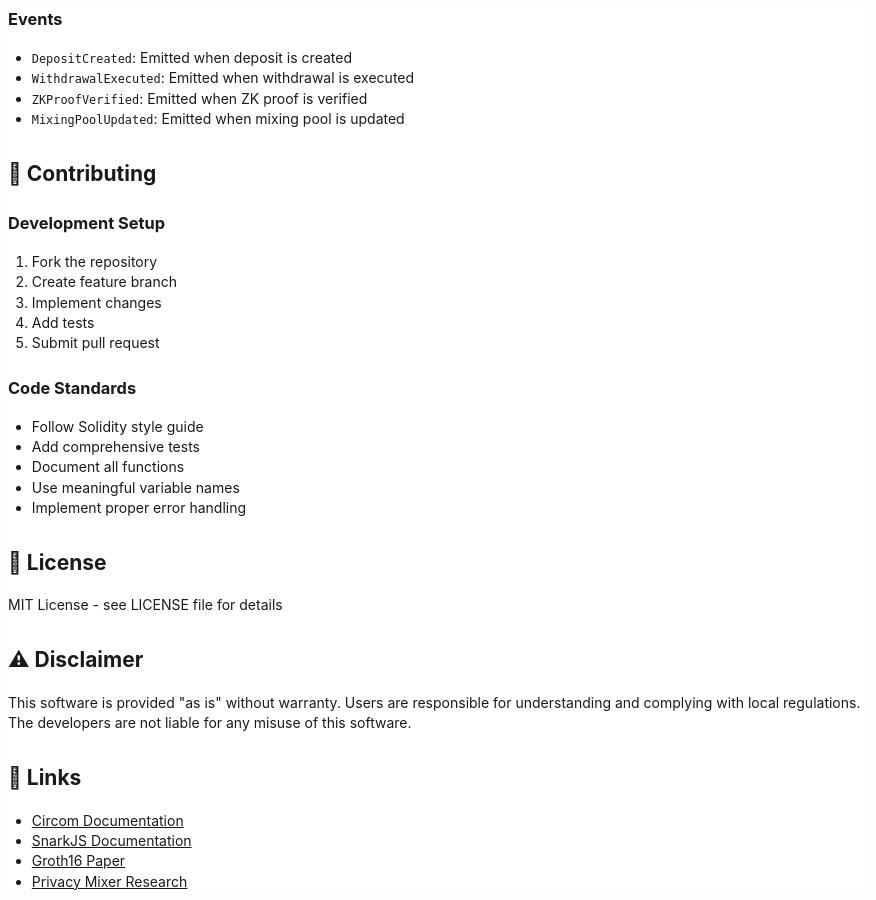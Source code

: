 ### Events

- `DepositCreated`: Emitted when deposit is created
- `WithdrawalExecuted`: Emitted when withdrawal is executed
- `ZKProofVerified`: Emitted when ZK proof is verified
- `MixingPoolUpdated`: Emitted when mixing pool is updated

## 🤝 Contributing

### Development Setup

1. Fork the repository
2. Create feature branch
3. Implement changes
4. Add tests
5. Submit pull request

### Code Standards

- Follow Solidity style guide
- Add comprehensive tests
- Document all functions
- Use meaningful variable names
- Implement proper error handling

## 📄 License

MIT License - see LICENSE file for details

## ⚠️ Disclaimer

This software is provided "as is" without warranty. Users are responsible for understanding and complying with local regulations. The developers are not liable for any misuse of this software.

## 🔗 Links

- [Circom Documentation](https://docs.circom.io/)
- [SnarkJS Documentation](https://github.com/iden3/snarkjs)
- [Groth16 Paper](https://eprint.iacr.org/2016/260.pdf)
- [Privacy Mixer Research](https://en.wikipedia.org/wiki/Cryptocurrency_tumbler) 
